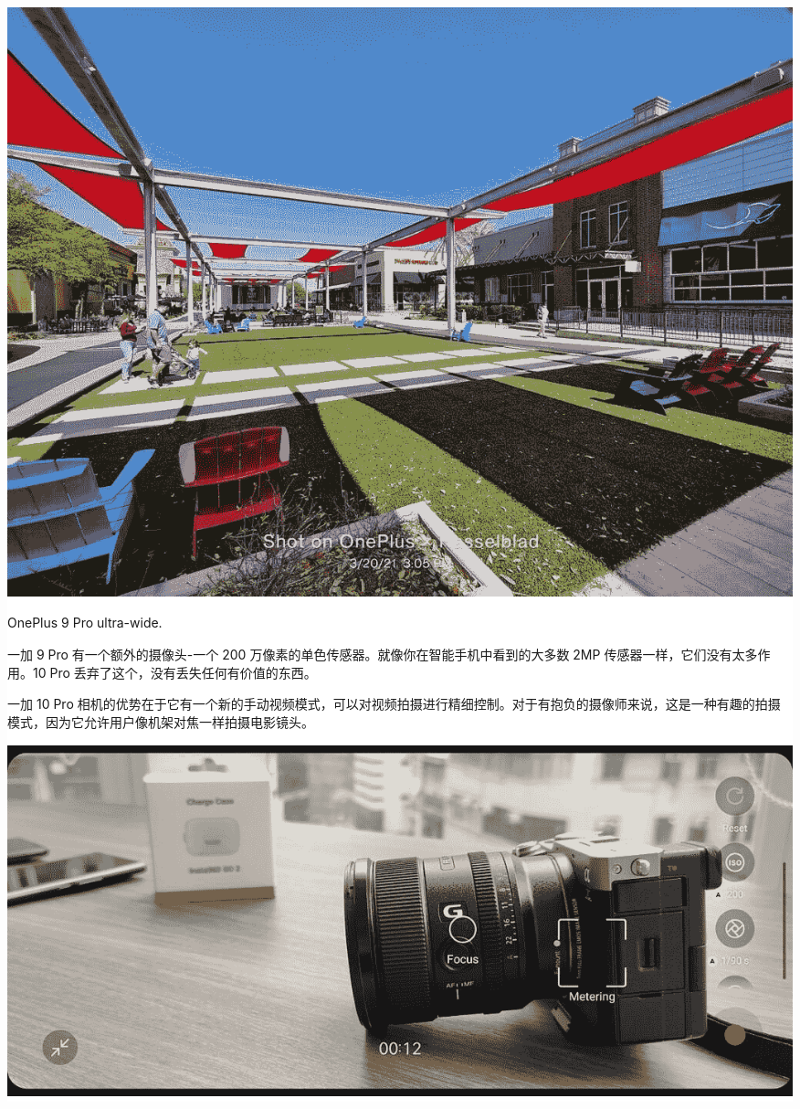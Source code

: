  <picture>![An ultra-wide shot captured by the OnePlus 9 Pro.](img/bd0b70cb949109747379b1e9eacf876f.png)</picture> 

OnePlus 9 Pro ultra-wide.

一加 9 Pro 有一个额外的摄像头-一个 200 万像素的单色传感器。就像你在智能手机中看到的大多数 2MP 传感器一样，它们没有太多作用。10 Pro 丢弃了这个，没有丢失任何有价值的东西。

一加 10 Pro 相机的优势在于它有一个新的手动视频模式，可以对视频拍摄进行精细控制。对于有抱负的摄像师来说，这是一种有趣的拍摄模式，因为它允许用户像机架对焦一样拍摄电影镜头。

 <picture>![oneplus 10 pro camera app](img/67dccdcc0e62b696aa730fbbdb56287f.png)</picture> 
